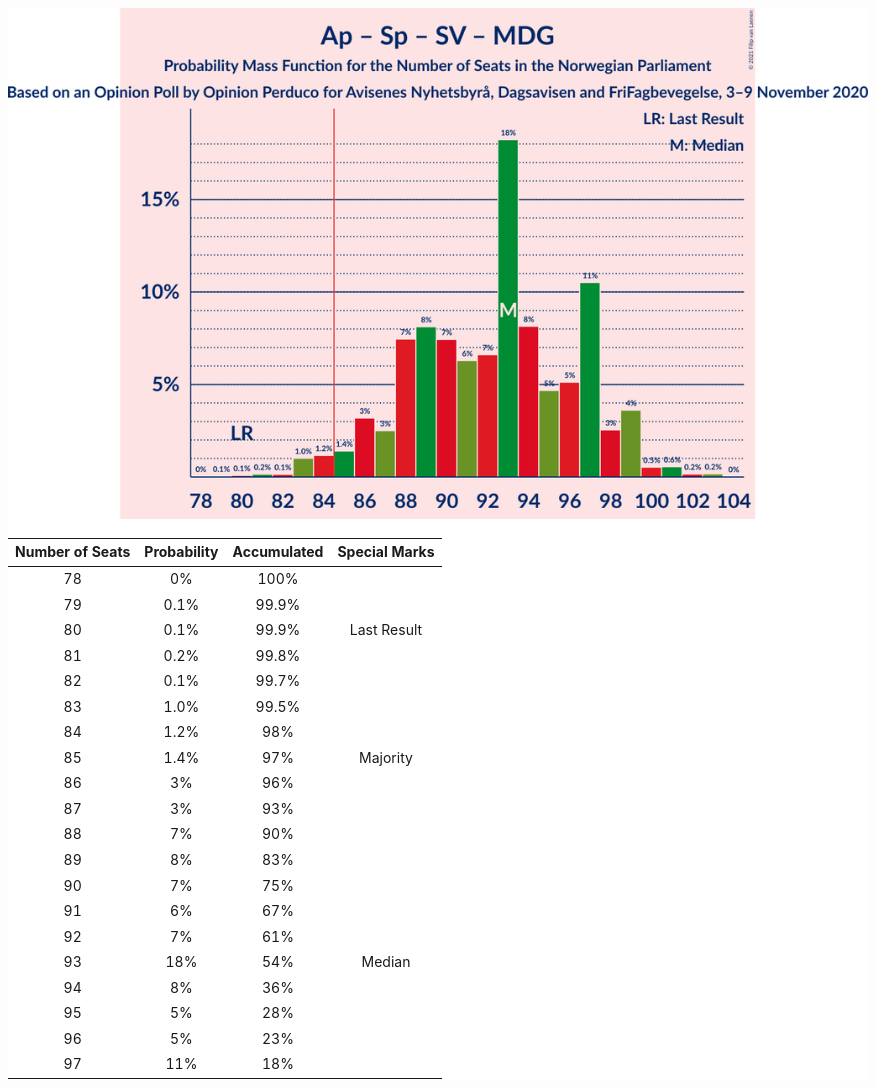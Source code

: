 ![Graph with seats probability mass function not yet produced](2020-11-09-OpinionPerduco-coalitions-seats-pmf-ap–sp–sv–mdg.png "Seats Probability Mass Function")

| Number of Seats | Probability | Accumulated | Special Marks |
|:---------------:|:-----------:|:-----------:|:-------------:|
| 78 | 0% | 100% |  |
| 79 | 0.1% | 99.9% |  |
| 80 | 0.1% | 99.9% | Last Result |
| 81 | 0.2% | 99.8% |  |
| 82 | 0.1% | 99.7% |  |
| 83 | 1.0% | 99.5% |  |
| 84 | 1.2% | 98% |  |
| 85 | 1.4% | 97% | Majority |
| 86 | 3% | 96% |  |
| 87 | 3% | 93% |  |
| 88 | 7% | 90% |  |
| 89 | 8% | 83% |  |
| 90 | 7% | 75% |  |
| 91 | 6% | 67% |  |
| 92 | 7% | 61% |  |
| 93 | 18% | 54% | Median |
| 94 | 8% | 36% |  |
| 95 | 5% | 28% |  |
| 96 | 5% | 23% |  |
| 97 | 11% | 18% |  |